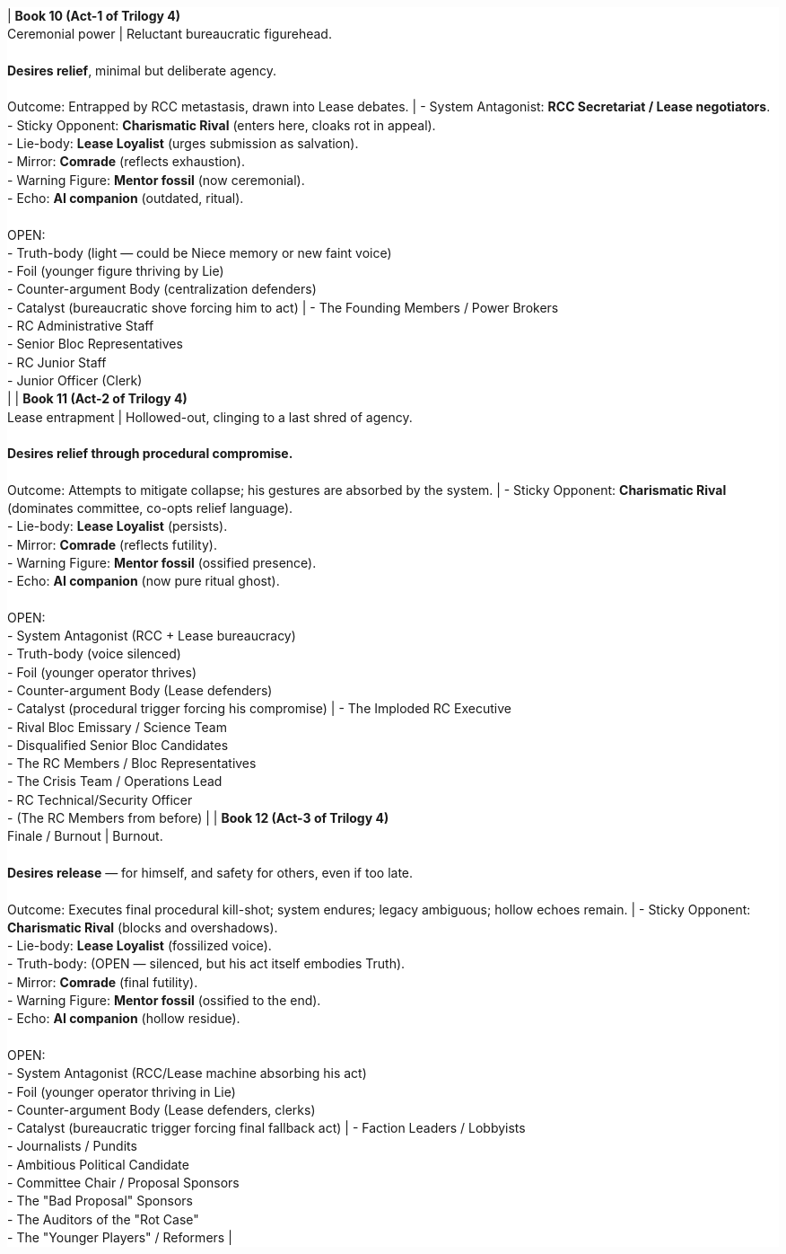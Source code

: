 | **Book 10 (Act-1 of Trilogy 4)** <br>Ceremonial power | Reluctant bureaucratic figurehead.<br><br>**Desires relief**, minimal but deliberate agency.<br><br>Outcome: Entrapped by RCC metastasis, drawn into Lease debates.                                      | - System Antagonist: **RCC Secretariat / Lease negotiators**.<br>- Sticky Opponent: **Charismatic Rival** (enters here, cloaks rot in appeal).<br>- Lie-body: **Lease Loyalist** (urges submission as salvation).<br>- Mirror: **Comrade** (reflects exhaustion).<br>- Warning Figure: **Mentor fossil** (now ceremonial).<br>- Echo: **AI companion** (outdated, ritual).<br><br>OPEN:<br>- Truth-body (light — could be Niece memory or new faint voice)<br>- Foil (younger figure thriving by Lie)<br>- Counter-argument Body (centralization defenders)<br>- Catalyst (bureaucratic shove forcing him to act) | - The Founding Members / Power Brokers<br>- RC Administrative Staff<br>- Senior Bloc Representatives<br>- RC Junior Staff<br>- Junior Officer (Clerk)<br>                                                                                                           |
| **Book 11 (Act-2 of Trilogy 4)** <br>Lease entrapment | Hollowed-out, clinging to a last shred of agency.<br><br>**Desires relief through procedural compromise.**<br><br>Outcome: Attempts to mitigate collapse; his gestures are absorbed by the system.       | - Sticky Opponent: **Charismatic Rival** (dominates committee, co-opts relief language).<br>- Lie-body: **Lease Loyalist** (persists).<br>- Mirror: **Comrade** (reflects futility).<br>- Warning Figure: **Mentor fossil** (ossified presence).<br>- Echo: **AI companion** (now pure ritual ghost).<br><br>OPEN:<br>- System Antagonist (RCC + Lease bureaucracy)<br>- Truth-body (voice silenced)<br>- Foil (younger operator thrives)<br>- Counter-argument Body (Lease defenders)<br>- Catalyst (procedural trigger forcing his compromise)                                                                  | - The Imploded RC Executive<br>- Rival Bloc Emissary / Science Team<br>- Disqualified Senior Bloc Candidates<br>- The RC Members / Bloc Representatives<br>- The Crisis Team / Operations Lead<br>- RC Technical/Security Officer<br>- (The RC Members from before) |
| **Book 12 (Act-3 of Trilogy 4)** <br>Finale / Burnout | Burnout.<br><br>**Desires release** — for himself, and safety for others, even if too late.<br><br>Outcome: Executes final procedural kill-shot; system endures; legacy ambiguous; hollow echoes remain. | - Sticky Opponent: **Charismatic Rival** (blocks and overshadows).<br>- Lie-body: **Lease Loyalist** (fossilized voice).<br>- Truth-body: (OPEN — silenced, but his act itself embodies Truth).<br>- Mirror: **Comrade** (final futility).<br>- Warning Figure: **Mentor fossil** (ossified to the end).<br>- Echo: **AI companion** (hollow residue).<br><br>OPEN:<br>- System Antagonist (RCC/Lease machine absorbing his act)<br>- Foil (younger operator thriving in Lie)<br>- Counter-argument Body (Lease defenders, clerks)<br>- Catalyst (bureaucratic trigger forcing final fallback act)                | - Faction Leaders / Lobbyists<br>- Journalists / Pundits<br>- Ambitious Political Candidate<br>- Committee Chair / Proposal Sponsors<br>- The "Bad Proposal" Sponsors<br>- The Auditors of the "Rot Case"<br>- The "Younger Players" / Reformers                    |
